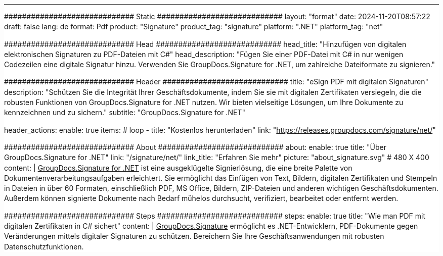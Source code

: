 



---
############################# Static ############################
layout: "format"
date:  2024-11-20T08:57:22
draft: false
lang: de
format: Pdf
product: "Signature"
product_tag: "signature"
platform: ".NET"
platform_tag: "net"

############################# Head ############################
head_title: "Hinzufügen von digitalen elektronischen Signaturen zu PDF-Dateien mit C#"
head_description: "Fügen Sie einer PDF-Datei mit C# in nur wenigen Codezeilen eine digitale Signatur hinzu. Verwenden Sie GroupDocs.Signature for .NET, um zahlreiche Dateiformate zu signieren."

############################# Header ############################
title: "eSign PDF mit digitalen Signaturen" 
description: "Schützen Sie die Integrität Ihrer Geschäftsdokumente, indem Sie sie mit digitalen Zertifikaten versiegeln, die die robusten Funktionen von GroupDocs.Signature for .NET nutzen. Wir bieten vielseitige Lösungen, um Ihre Dokumente zu kennzeichnen und zu sichern."
subtitle: "GroupDocs.Signature for .NET" 

header_actions:
  enable: true
  items:
    #  loop
    - title: "Kostenlos herunterladen"
      link: "https://releases.groupdocs.com/signature/net/"
      
############################# About ############################
about:
    enable: true
    title: "Über GroupDocs.Signature for .NET"
    link: "/signature/net/"
    link_title: "Erfahren Sie mehr"
    picture: "about_signature.svg" # 480 X 400
    content: |
       [GroupDocs.Signature for .NET](/signature/net/) ist eine ausgeklügelte Signierlösung, die eine breite Palette von Dokumentenverarbeitungsaufgaben erleichtert. Sie ermöglicht das Einfügen von Text, Bildern, digitalen Zertifikaten und Stempeln in Dateien in über 60 Formaten, einschließlich PDF, MS Office, Bildern, ZIP-Dateien und anderen wichtigen Geschäftsdokumenten. Außerdem können signierte Dokumente nach Bedarf mühelos durchsucht, verifiziert, bearbeitet oder entfernt werden.

############################# Steps ############################
steps:
    enable: true
    title: "Wie man PDF mit digitalen Zertifikaten in C# sichert"
    content: |
      [GroupDocs.Signature](/signature/net/) ermöglicht es .NET-Entwicklern, PDF-Dokumente gegen Veränderungen mittels digitaler Signaturen zu schützen. Bereichern Sie Ihre Geschäftsanwendungen mit robusten Datenschutzfunktionen.
      